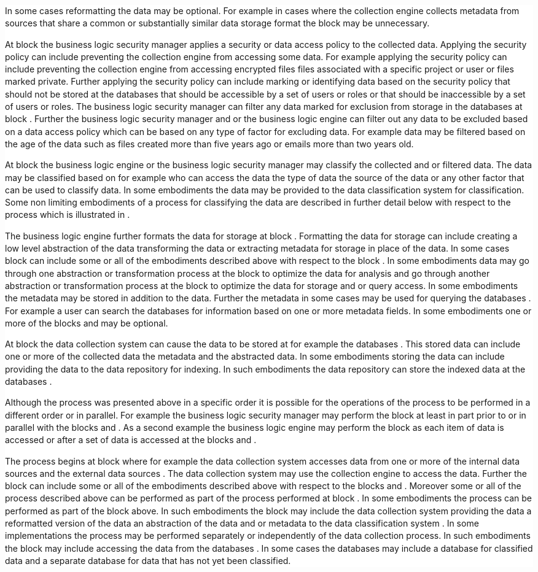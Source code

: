 In some cases reformatting the data may be optional. For example in cases where the collection engine collects metadata from sources that share a common or substantially similar data storage format the block may be unnecessary.

At block the business logic security manager applies a security or data access policy to the collected data. Applying the security policy can include preventing the collection engine from accessing some data. For example applying the security policy can include preventing the collection engine from accessing encrypted files files associated with a specific project or user or files marked private. Further applying the security policy can include marking or identifying data based on the security policy that should not be stored at the databases that should be accessible by a set of users or roles or that should be inaccessible by a set of users or roles. The business logic security manager can filter any data marked for exclusion from storage in the databases at block . Further the business logic security manager and or the business logic engine can filter out any data to be excluded based on a data access policy which can be based on any type of factor for excluding data. For example data may be filtered based on the age of the data such as files created more than five years ago or emails more than two years old.

At block the business logic engine or the business logic security manager may classify the collected and or filtered data. The data may be classified based on for example who can access the data the type of data the source of the data or any other factor that can be used to classify data. In some embodiments the data may be provided to the data classification system for classification. Some non limiting embodiments of a process for classifying the data are described in further detail below with respect to the process which is illustrated in .

The business logic engine further formats the data for storage at block . Formatting the data for storage can include creating a low level abstraction of the data transforming the data or extracting metadata for storage in place of the data. In some cases block can include some or all of the embodiments described above with respect to the block . In some embodiments data may go through one abstraction or transformation process at the block to optimize the data for analysis and go through another abstraction or transformation process at the block to optimize the data for storage and or query access. In some embodiments the metadata may be stored in addition to the data. Further the metadata in some cases may be used for querying the databases . For example a user can search the databases for information based on one or more metadata fields. In some embodiments one or more of the blocks and may be optional.

At block the data collection system can cause the data to be stored at for example the databases . This stored data can include one or more of the collected data the metadata and the abstracted data. In some embodiments storing the data can include providing the data to the data repository for indexing. In such embodiments the data repository can store the indexed data at the databases .

Although the process was presented above in a specific order it is possible for the operations of the process to be performed in a different order or in parallel. For example the business logic security manager may perform the block at least in part prior to or in parallel with the blocks and . As a second example the business logic engine may perform the block as each item of data is accessed or after a set of data is accessed at the blocks and .

The process begins at block where for example the data collection system accesses data from one or more of the internal data sources and the external data sources . The data collection system may use the collection engine to access the data. Further the block can include some or all of the embodiments described above with respect to the blocks and . Moreover some or all of the process described above can be performed as part of the process performed at block . In some embodiments the process can be performed as part of the block above. In such embodiments the block may include the data collection system providing the data a reformatted version of the data an abstraction of the data and or metadata to the data classification system . In some implementations the process may be performed separately or independently of the data collection process. In such embodiments the block may include accessing the data from the databases . In some cases the databases may include a database for classified data and a separate database for data that has not yet been classified.
